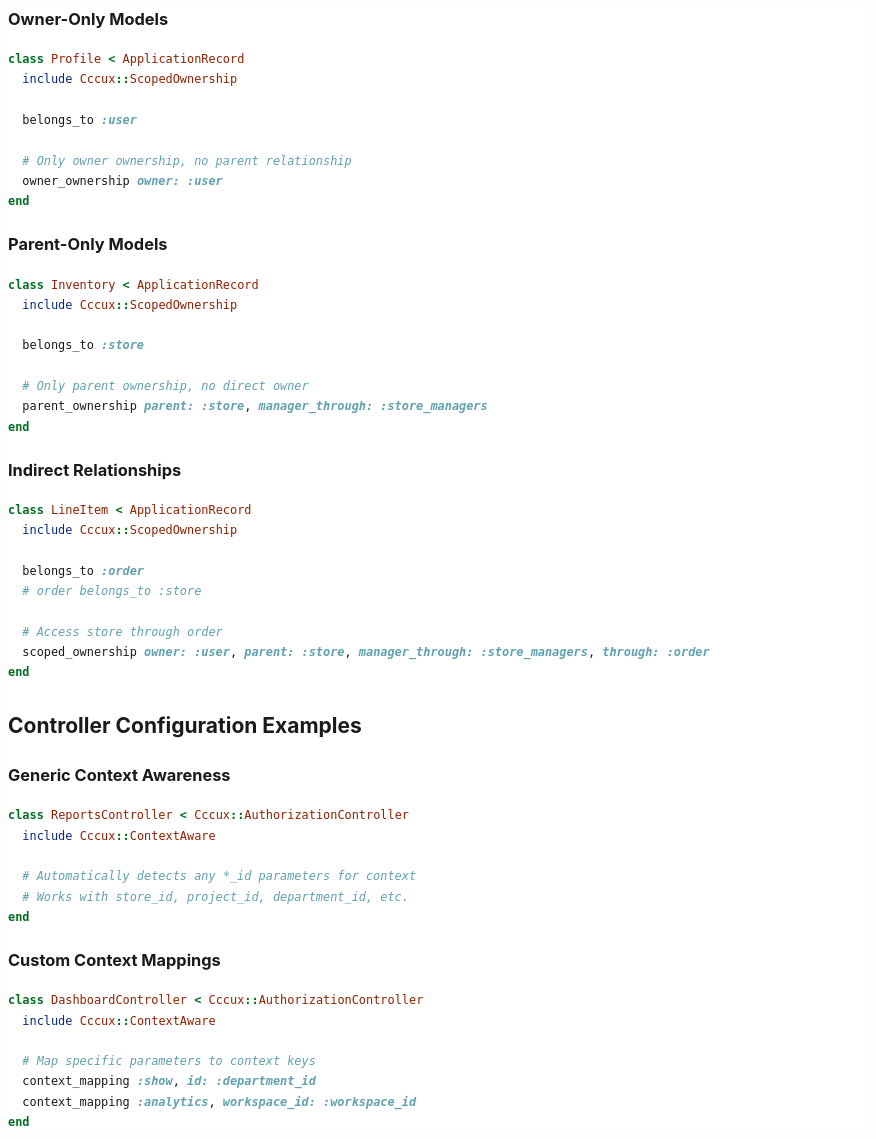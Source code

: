 ### Owner-Only Models
```ruby
class Profile < ApplicationRecord
  include Cccux::ScopedOwnership
  
  belongs_to :user
  
  # Only owner ownership, no parent relationship
  owner_ownership owner: :user
end
```

### Parent-Only Models
```ruby
class Inventory < ApplicationRecord
  include Cccux::ScopedOwnership
  
  belongs_to :store
  
  # Only parent ownership, no direct owner
  parent_ownership parent: :store, manager_through: :store_managers
end
```

### Indirect Relationships
```ruby
class LineItem < ApplicationRecord
  include Cccux::ScopedOwnership
  
  belongs_to :order
  # order belongs_to :store
  
  # Access store through order
  scoped_ownership owner: :user, parent: :store, manager_through: :store_managers, through: :order
end
```

## Controller Configuration Examples

### Generic Context Awareness
```ruby
class ReportsController < Cccux::AuthorizationController
  include Cccux::ContextAware
  
  # Automatically detects any *_id parameters for context
  # Works with store_id, project_id, department_id, etc.
end
```

### Custom Context Mappings
```ruby
class DashboardController < Cccux::AuthorizationController
  include Cccux::ContextAware
  
  # Map specific parameters to context keys
  context_mapping :show, id: :department_id
  context_mapping :analytics, workspace_id: :workspace_id
end
```
